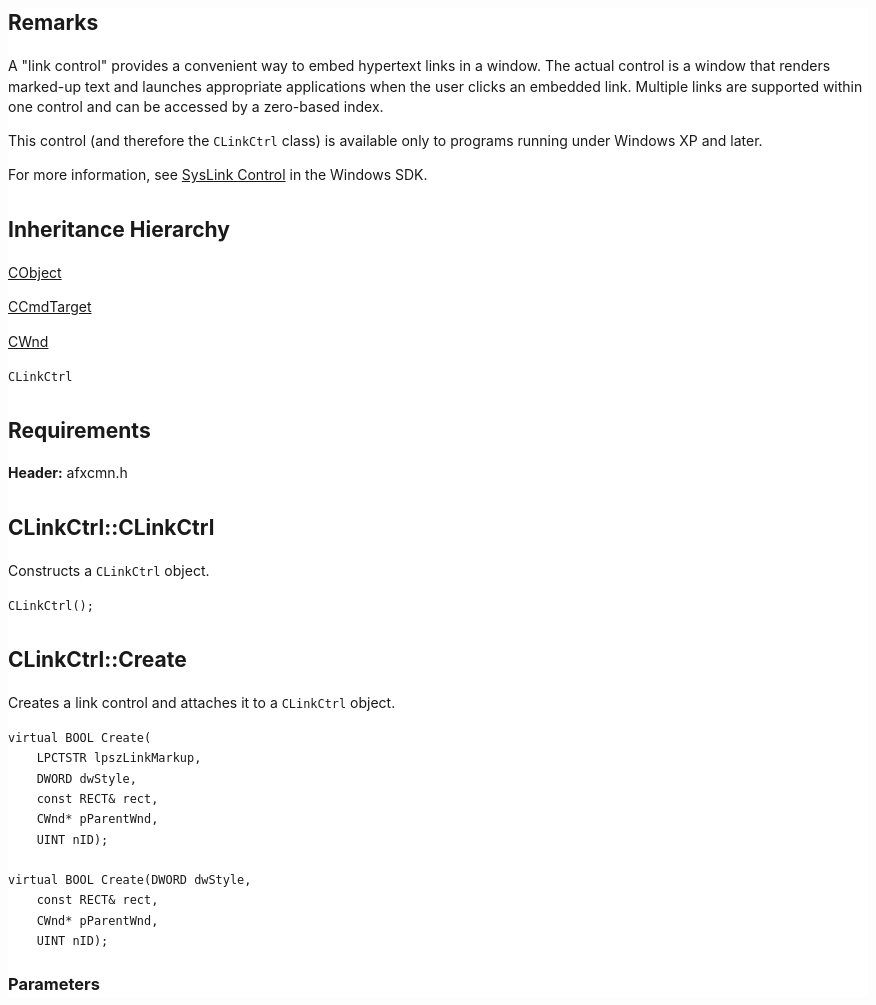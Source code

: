 ## Remarks

A "link control" provides a convenient way to embed hypertext links in a window. The actual control is a window that renders marked-up text and launches appropriate applications when the user clicks an embedded link. Multiple links are supported within one control and can be accessed by a zero-based index.

This control (and therefore the `CLinkCtrl` class) is available only to programs running under Windows XP and later.

For more information, see [SysLink Control](/windows/desktop/Controls/syslink-overview) in the Windows SDK.

## Inheritance Hierarchy

[CObject](../../mfc/reference/cobject-class.md)

[CCmdTarget](../../mfc/reference/ccmdtarget-class.md)

[CWnd](../../mfc/reference/cwnd-class.md)

`CLinkCtrl`

## Requirements

**Header:** afxcmn.h

##  <a name="clinkctrl"></a>  CLinkCtrl::CLinkCtrl

Constructs a `CLinkCtrl` object.

```
CLinkCtrl();
```

##  <a name="create"></a>  CLinkCtrl::Create

Creates a link control and attaches it to a `CLinkCtrl` object.

```
virtual BOOL Create(
    LPCTSTR lpszLinkMarkup,
    DWORD dwStyle,
    const RECT& rect,
    CWnd* pParentWnd,
    UINT nID);

virtual BOOL Create(DWORD dwStyle,
    const RECT& rect,
    CWnd* pParentWnd,
    UINT nID);
```

### Parameters
